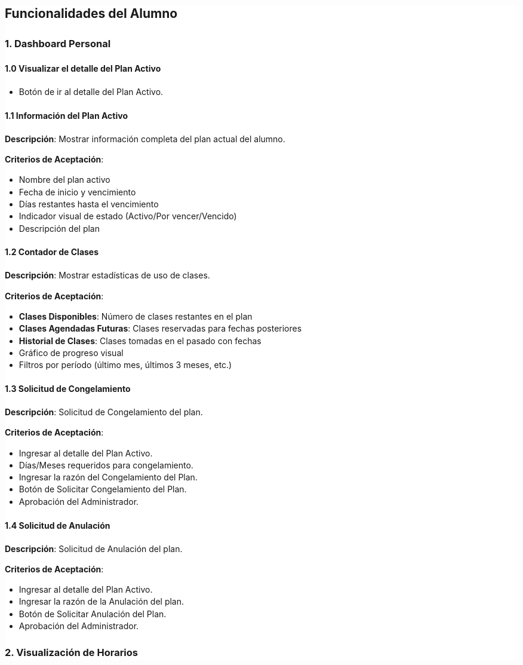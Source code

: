 ## Funcionalidades del Alumno

### 1. Dashboard Personal

#### 1.0 Visualizar el detalle del Plan Activo

- Botón de ir al detalle del Plan Activo.

#### 1.1 Información del Plan Activo

**Descripción**: Mostrar información completa del plan actual del alumno.

**Criterios de Aceptación**:

- Nombre del plan activo
- Fecha de inicio y vencimiento
- Días restantes hasta el vencimiento
- Indicador visual de estado (Activo/Por vencer/Vencido)
- Descripción del plan

#### 1.2 Contador de Clases

**Descripción**: Mostrar estadísticas de uso de clases.

**Criterios de Aceptación**:

- **Clases Disponibles**: Número de clases restantes en el plan
- **Clases Agendadas Futuras**: Clases reservadas para fechas posteriores
- **Historial de Clases**: Clases tomadas en el pasado con fechas
- Gráfico de progreso visual
- Filtros por período (último mes, últimos 3 meses, etc.)

#### 1.3 Solicitud de Congelamiento

**Descripción**: Solicitud de Congelamiento del plan.

**Criterios de Aceptación**:

- Ingresar al detalle del Plan Activo.
- Días/Meses requeridos para congelamiento.
- Ingresar la razón del Congelamiento del Plan.
- Botón de Solicitar Congelamiento del Plan.
- Aprobación del Administrador.

#### 1.4 Solicitud de Anulación

**Descripción**: Solicitud de Anulación del plan.

**Criterios de Aceptación**:

- Ingresar al detalle del Plan Activo.
- Ingresar la razón de la Anulación del plan.
- Botón de Solicitar Anulación del Plan.
- Aprobación del Administrador.

### 2. Visualización de Horarios
